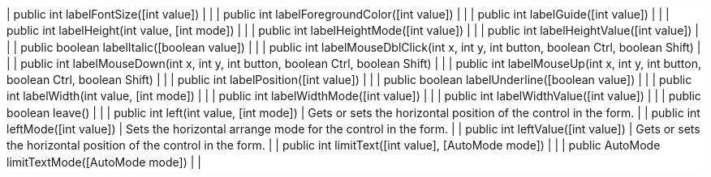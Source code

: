 | public int labelFontSize(\[int value\])                                                                     |                                                                                                                                                                         |
| public int labelForegroundColor(\[int value\])                                                              |                                                                                                                                                                         |
| public int labelGuide(\[int value\])                                                                        |                                                                                                                                                                         |
| public int labelHeight(int value, \[int mode\])                                                             |                                                                                                                                                                         |
| public int labelHeightMode(\[int value\])                                                                   |                                                                                                                                                                         |
| public int labelHeightValue(\[int value\])                                                                  |                                                                                                                                                                         |
| public boolean labelItalic(\[boolean value\])                                                               |                                                                                                                                                                         |
| public int labelMouseDblClick(int x, int y, int button, boolean Ctrl, boolean Shift)                        |                                                                                                                                                                         |
| public int labelMouseDown(int x, int y, int button, boolean Ctrl, boolean Shift)                            |                                                                                                                                                                         |
| public int labelMouseUp(int x, int y, int button, boolean Ctrl, boolean Shift)                              |                                                                                                                                                                         |
| public int labelPosition(\[int value\])                                                                     |                                                                                                                                                                         |
| public boolean labelUnderline(\[boolean value\])                                                            |                                                                                                                                                                         |
| public int labelWidth(int value, \[int mode\])                                                              |                                                                                                                                                                         |
| public int labelWidthMode(\[int value\])                                                                    |                                                                                                                                                                         |
| public int labelWidthValue(\[int value\])                                                                   |                                                                                                                                                                         |
| public boolean leave()                                                                                      |                                                                                                                                                                         |
| public int left(int value, \[int mode\])                                                                    | Gets or sets the horizontal position of the control in the form.                                                                                                        |
| public int leftMode(\[int value\])                                                                          | Sets the horizontal arrange mode for the control in the form.                                                                                                           |
| public int leftValue(\[int value\])                                                                         | Gets or sets the horizontal position of the control in the form.                                                                                                        |
| public int limitText(\[int value\], \[AutoMode mode\])                                                      |                                                                                                                                                                         |
| public AutoMode limitTextMode(\[AutoMode mode\])                                                            |                                                                                                                                                                         |